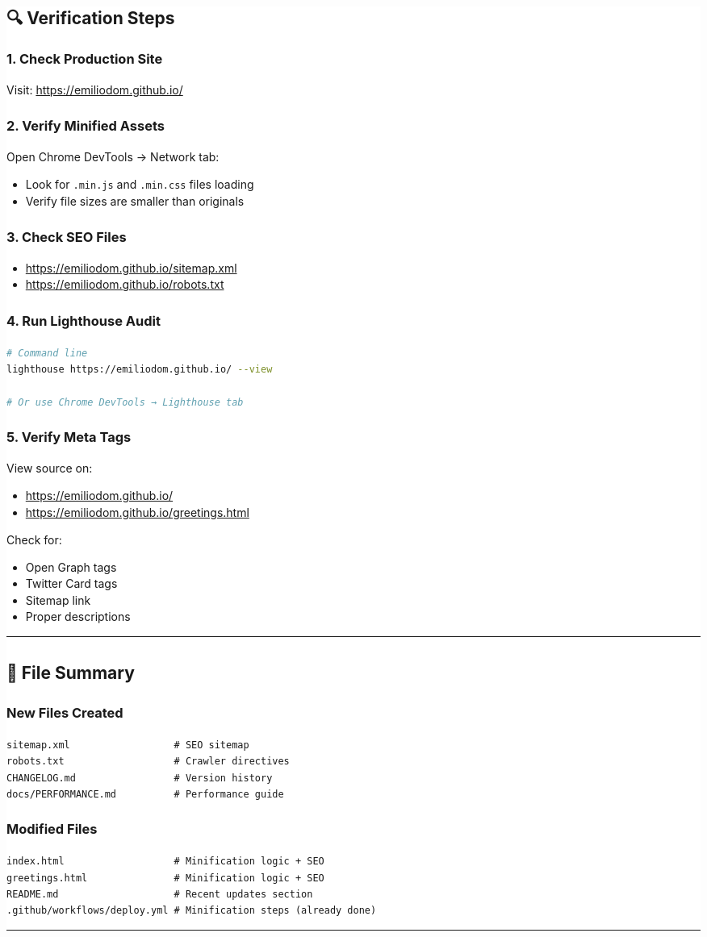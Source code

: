 ## 🔍 Verification Steps

### 1. Check Production Site
Visit: https://emiliodom.github.io/

### 2. Verify Minified Assets
Open Chrome DevTools → Network tab:
- Look for `.min.js` and `.min.css` files loading
- Verify file sizes are smaller than originals

### 3. Check SEO Files
- https://emiliodom.github.io/sitemap.xml
- https://emiliodom.github.io/robots.txt

### 4. Run Lighthouse Audit
```bash
# Command line
lighthouse https://emiliodom.github.io/ --view

# Or use Chrome DevTools → Lighthouse tab
```

### 5. Verify Meta Tags
View source on:
- https://emiliodom.github.io/
- https://emiliodom.github.io/greetings.html

Check for:
- Open Graph tags
- Twitter Card tags
- Sitemap link
- Proper descriptions

---

## 📁 File Summary

### New Files Created
```
sitemap.xml                  # SEO sitemap
robots.txt                   # Crawler directives
CHANGELOG.md                 # Version history
docs/PERFORMANCE.md          # Performance guide
```

### Modified Files
```
index.html                   # Minification logic + SEO
greetings.html               # Minification logic + SEO
README.md                    # Recent updates section
.github/workflows/deploy.yml # Minification steps (already done)
```

---
